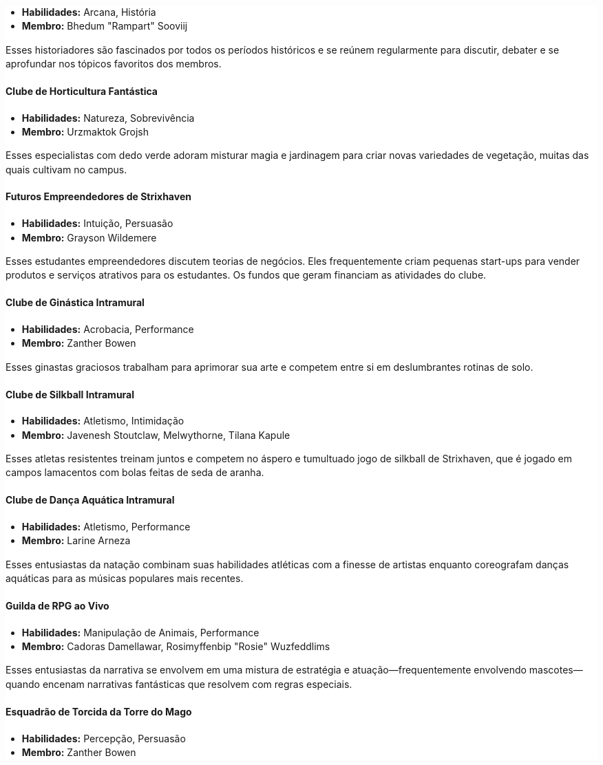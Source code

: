 - **Habilidades:** Arcana, História
- **Membro:** Bhedum "Rampart" Sooviij

Esses historiadores são fascinados por todos os períodos históricos e se reúnem regularmente para discutir, debater e se aprofundar nos tópicos favoritos dos membros.

#### Clube de Horticultura Fantástica

- **Habilidades:** Natureza, Sobrevivência
- **Membro:** Urzmaktok Grojsh

Esses especialistas com dedo verde adoram misturar magia e jardinagem para criar novas variedades de vegetação, muitas das quais cultivam no campus.

#### Futuros Empreendedores de Strixhaven

- **Habilidades:** Intuição, Persuasão
- **Membro:** Grayson Wildemere

Esses estudantes empreendedores discutem teorias de negócios. Eles frequentemente criam pequenas start-ups para vender produtos e serviços atrativos para os estudantes. Os fundos que geram financiam as atividades do clube.

#### Clube de Ginástica Intramural

- **Habilidades:** Acrobacia, Performance
- **Membro:** Zanther Bowen

Esses ginastas graciosos trabalham para aprimorar sua arte e competem entre si em deslumbrantes rotinas de solo.

#### Clube de Silkball Intramural

- **Habilidades:** Atletismo, Intimidação
- **Membro:** Javenesh Stoutclaw, Melwythorne, Tilana Kapule

Esses atletas resistentes treinam juntos e competem no áspero e tumultuado jogo de silkball de Strixhaven, que é jogado em campos lamacentos com bolas feitas de seda de aranha.

#### Clube de Dança Aquática Intramural

- **Habilidades:** Atletismo, Performance
- **Membro:** Larine Arneza

Esses entusiastas da natação combinam suas habilidades atléticas com a finesse de artistas enquanto coreografam danças aquáticas para as músicas populares mais recentes.

#### Guilda de RPG ao Vivo

- **Habilidades:** Manipulação de Animais, Performance
- **Membro:** Cadoras Damellawar, Rosimyffenbip "Rosie" Wuzfeddlims

Esses entusiastas da narrativa se envolvem em uma mistura de estratégia e atuação—frequentemente envolvendo mascotes—quando encenam narrativas fantásticas que resolvem com regras especiais.

#### Esquadrão de Torcida da Torre do Mago

- **Habilidades:** Percepção, Persuasão
- **Membro:** Zanther Bowen
